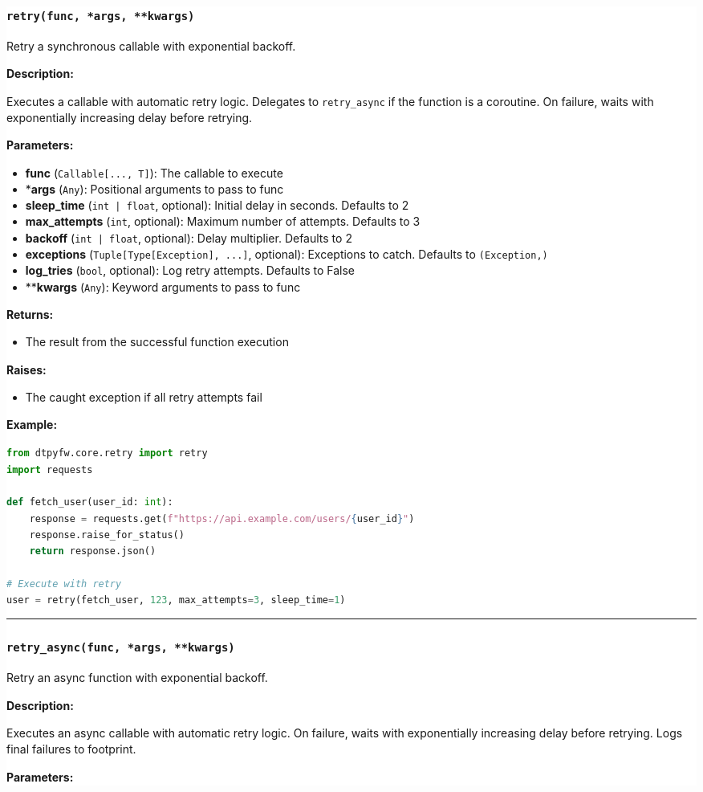 
### `retry(func, *args, **kwargs)`

Retry a synchronous callable with exponential backoff.

**Description:**

Executes a callable with automatic retry logic. Delegates to `retry_async` if the function is a coroutine. On failure, waits with exponentially increasing delay before retrying.

**Parameters:**

- **func** (`Callable[..., T]`): The callable to execute
- ***args** (`Any`): Positional arguments to pass to func
- **sleep_time** (`int | float`, optional): Initial delay in seconds. Defaults to 2
- **max_attempts** (`int`, optional): Maximum number of attempts. Defaults to 3
- **backoff** (`int | float`, optional): Delay multiplier. Defaults to 2
- **exceptions** (`Tuple[Type[Exception], ...]`, optional): Exceptions to catch. Defaults to `(Exception,)`
- **log_tries** (`bool`, optional): Log retry attempts. Defaults to False
- ****kwargs** (`Any`): Keyword arguments to pass to func

**Returns:**

- The result from the successful function execution

**Raises:**

- The caught exception if all retry attempts fail

**Example:**

```python
from dtpyfw.core.retry import retry
import requests

def fetch_user(user_id: int):
    response = requests.get(f"https://api.example.com/users/{user_id}")
    response.raise_for_status()
    return response.json()

# Execute with retry
user = retry(fetch_user, 123, max_attempts=3, sleep_time=1)
```

---

### `retry_async(func, *args, **kwargs)`

Retry an async function with exponential backoff.

**Description:**

Executes an async callable with automatic retry logic. On failure, waits with exponentially increasing delay before retrying. Logs final failures to footprint.

**Parameters:**
